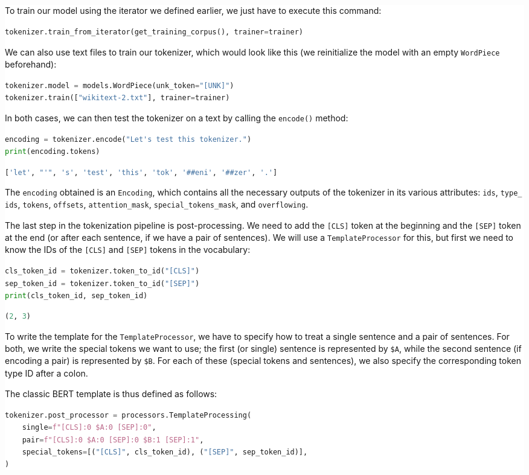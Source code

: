 To train our model using the iterator we defined earlier, we just have to execute this command:

```python
tokenizer.train_from_iterator(get_training_corpus(), trainer=trainer)
```

We can also use text files to train our tokenizer, which would look like this (we reinitialize the model with an empty `WordPiece` beforehand):

```python
tokenizer.model = models.WordPiece(unk_token="[UNK]")
tokenizer.train(["wikitext-2.txt"], trainer=trainer)
```

In both cases, we can then test the tokenizer on a text by calling the `encode()` method:

```python
encoding = tokenizer.encode("Let's test this tokenizer.")
print(encoding.tokens)
```

```python out
['let', "'", 's', 'test', 'this', 'tok', '##eni', '##zer', '.']
```

The `encoding` obtained is an `Encoding`, which contains all the necessary outputs of the tokenizer in its various attributes: `ids`, `type_ids`, `tokens`, `offsets`, `attention_mask`, `special_tokens_mask`, and `overflowing`.

The last step in the tokenization pipeline is post-processing. We need to add the `[CLS]` token at the beginning and the `[SEP]` token at the end (or after each sentence, if we have a pair of sentences). We will use a `TemplateProcessor` for this, but first we need to know the IDs of the `[CLS]` and `[SEP]` tokens in the vocabulary:

```python
cls_token_id = tokenizer.token_to_id("[CLS]")
sep_token_id = tokenizer.token_to_id("[SEP]")
print(cls_token_id, sep_token_id)
```

```python out
(2, 3)
```

To write the template for the `TemplateProcessor`, we have to specify how to treat a single sentence and a pair of sentences. For both, we write the special tokens we want to use; the first (or single) sentence is represented by `$A`, while the second sentence (if encoding a pair) is represented by `$B`. For each of these (special tokens and sentences), we also specify the corresponding token type ID after a colon. 

The classic BERT template is thus defined as follows:

```python
tokenizer.post_processor = processors.TemplateProcessing(
    single=f"[CLS]:0 $A:0 [SEP]:0",
    pair=f"[CLS]:0 $A:0 [SEP]:0 $B:1 [SEP]:1",
    special_tokens=[("[CLS]", cls_token_id), ("[SEP]", sep_token_id)],
)
```
